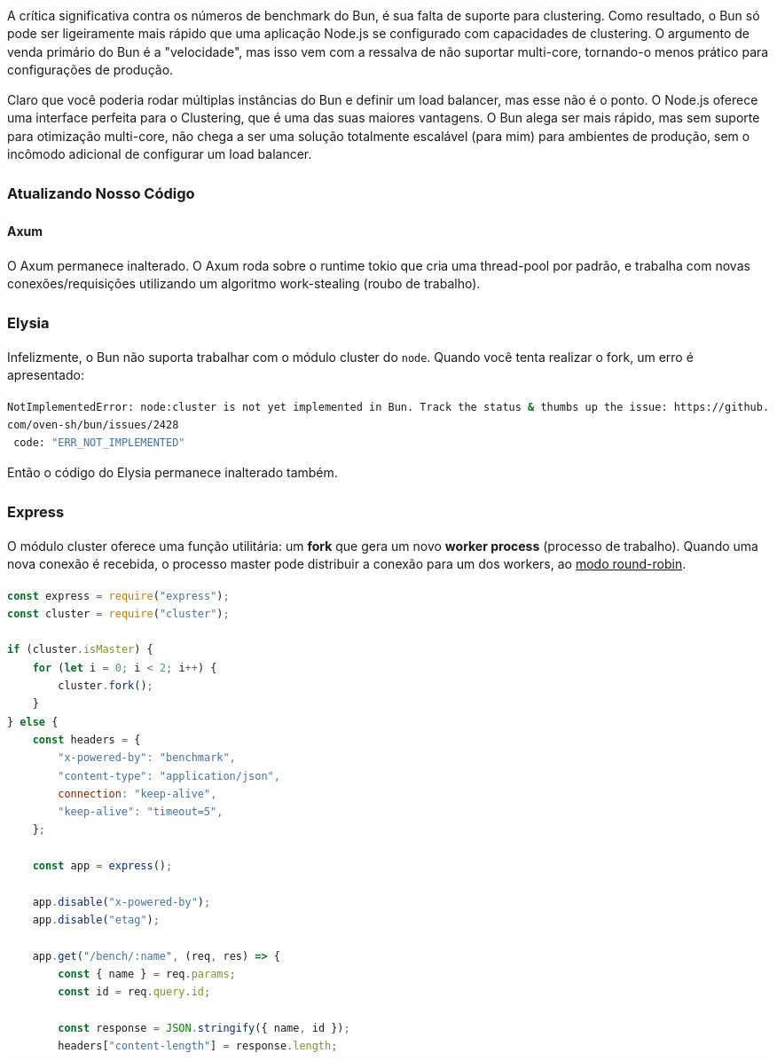 A crítica significativa contra os números de benchmark do Bun, é sua falta de suporte para clustering. Como resultado, o Bun só pode ser ligeiramente mais rápido que uma aplicação Node.js se configurado com capacidades de clustering. O argumento de venda primário do Bun é a "velocidade", mas isso vem com a ressalva de não suportar multi-core, tornando-o menos prático para configurações de produção.

Claro que você poderia rodar múltiplas instâncias do Bun e definir um load balancer, mas esse não é o ponto. O Node.js oferece uma interface perfeita para o Clustering, que é uma das suas maiores vantagens. O Bun alega ser mais rápido, mas sem suporte para otimização multi-core, não chega a ser uma solução totalmente escalável (para mim) para ambientes de produção, sem o incômodo adicional de configurar um load balancer.

### Atualizando Nosso Código

#### Axum

O Axum permanece inalterado. O Axum roda sobre o runtime tokio que cria uma thread-pool por padrão, e trabalha com novas conexões/requisições utilizando um algoritmo work-stealing (roubo de trabalho).

### Elysia

Infelizmente, o Bun não suporta trabalhar com o módulo cluster do `node`. Quando você tenta realizar o fork, um erro é apresentado:

```bash
NotImplementedError: node:cluster is not yet implemented in Bun. Track the status & thumbs up the issue: https://github.com/oven-sh/bun/issues/2428
 code: "ERR_NOT_IMPLEMENTED"
```

Então o código do Elysia permanece inalterado também.

### Express

O módulo cluster oferece uma função utilitária: um **fork** que gera um novo **worker process** (processo de trabalho). Quando uma nova conexão é recebida, o processo master pode distribuir a conexão para um dos workers, ao [modo round-robin](https://en.wikipedia.org/wiki/Round-robin_scheduling).

```js
const express = require("express");
const cluster = require("cluster");

if (cluster.isMaster) {
    for (let i = 0; i < 2; i++) {
        cluster.fork();
    }
} else {
    const headers = {
        "x-powered-by": "benchmark",
        "content-type": "application/json",
        connection: "keep-alive",
        "keep-alive": "timeout=5",
    };

    const app = express();

    app.disable("x-powered-by");
    app.disable("etag");

    app.get("/bench/:name", (req, res) => {
        const { name } = req.params;
        const id = req.query.id;

        const response = JSON.stringify({ name, id });
        headers["content-length"] = response.length;

```